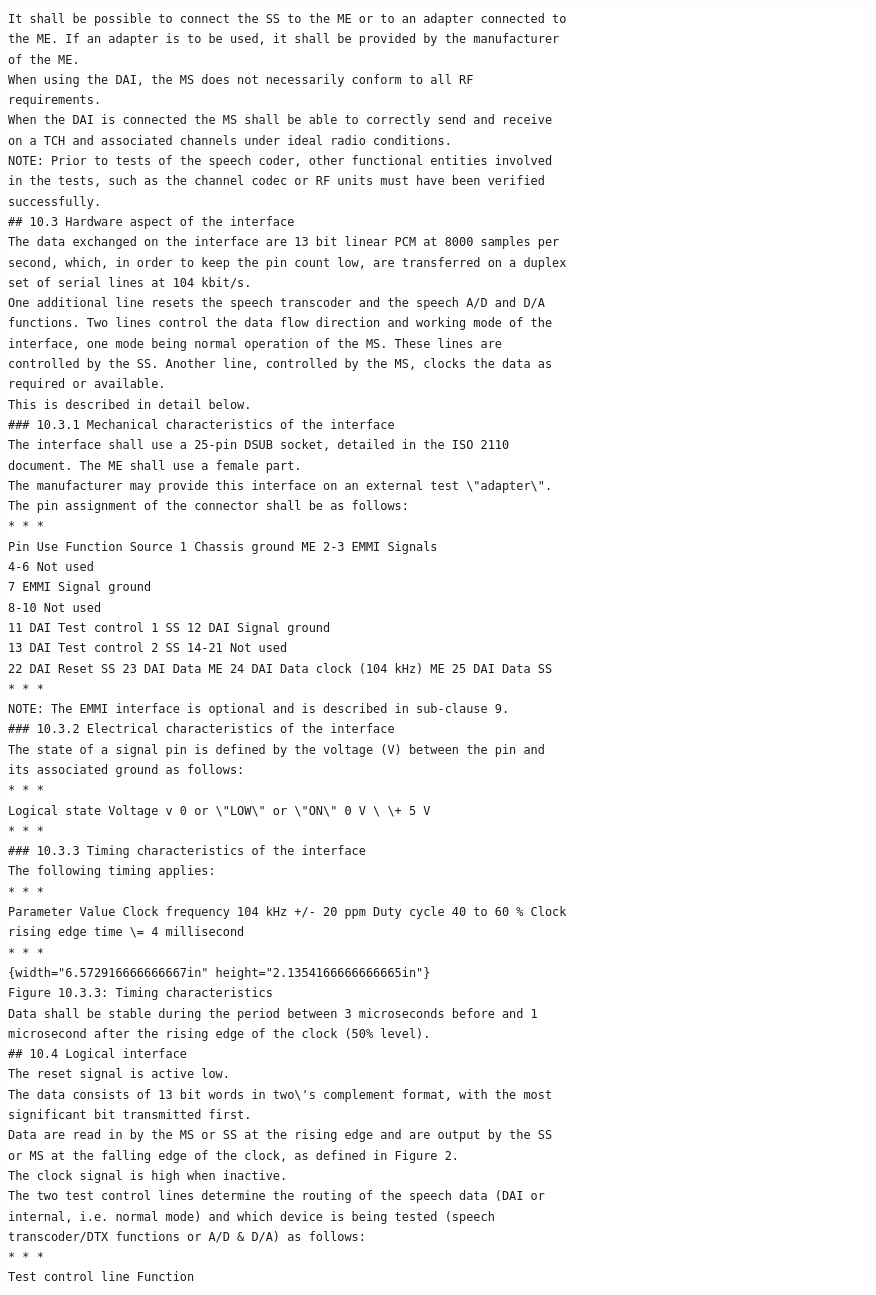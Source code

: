 ```{=html}
It shall be possible to connect the SS to the ME or to an adapter connected to
the ME. If an adapter is to be used, it shall be provided by the manufacturer
of the ME.
When using the DAI, the MS does not necessarily conform to all RF
requirements.
When the DAI is connected the MS shall be able to correctly send and receive
on a TCH and associated channels under ideal radio conditions.
NOTE: Prior to tests of the speech coder, other functional entities involved
in the tests, such as the channel codec or RF units must have been verified
successfully.
## 10.3 Hardware aspect of the interface
The data exchanged on the interface are 13 bit linear PCM at 8000 samples per
second, which, in order to keep the pin count low, are transferred on a duplex
set of serial lines at 104 kbit/s.
One additional line resets the speech transcoder and the speech A/D and D/A
functions. Two lines control the data flow direction and working mode of the
interface, one mode being normal operation of the MS. These lines are
controlled by the SS. Another line, controlled by the MS, clocks the data as
required or available.
This is described in detail below.
### 10.3.1 Mechanical characteristics of the interface
The interface shall use a 25-pin DSUB socket, detailed in the ISO 2110
document. The ME shall use a female part.
The manufacturer may provide this interface on an external test \"adapter\".
The pin assignment of the connector shall be as follows:
* * *
Pin Use Function Source 1 Chassis ground ME 2-3 EMMI Signals  
4-6 Not used  
7 EMMI Signal ground  
8-10 Not used  
11 DAI Test control 1 SS 12 DAI Signal ground  
13 DAI Test control 2 SS 14-21 Not used  
22 DAI Reset SS 23 DAI Data ME 24 DAI Data clock (104 kHz) ME 25 DAI Data SS
* * *
NOTE: The EMMI interface is optional and is described in sub-clause 9.
### 10.3.2 Electrical characteristics of the interface
The state of a signal pin is defined by the voltage (V) between the pin and
its associated ground as follows:
* * *
Logical state Voltage v 0 or \"LOW\" or \"ON\" 0 V \ \+ 5 V
* * *
### 10.3.3 Timing characteristics of the interface
The following timing applies:
* * *
Parameter Value Clock frequency 104 kHz +/- 20 ppm Duty cycle 40 to 60 % Clock
rising edge time \= 4 millisecond
* * *
{width="6.572916666666667in" height="2.1354166666666665in"}
Figure 10.3.3: Timing characteristics
Data shall be stable during the period between 3 microseconds before and 1
microsecond after the rising edge of the clock (50% level).
## 10.4 Logical interface
The reset signal is active low.
The data consists of 13 bit words in two\'s complement format, with the most
significant bit transmitted first.
Data are read in by the MS or SS at the rising edge and are output by the SS
or MS at the falling edge of the clock, as defined in Figure 2.
The clock signal is high when inactive.
The two test control lines determine the routing of the speech data (DAI or
internal, i.e. normal mode) and which device is being tested (speech
transcoder/DTX functions or A/D & D/A) as follows:
* * *
Test control line Function  
```